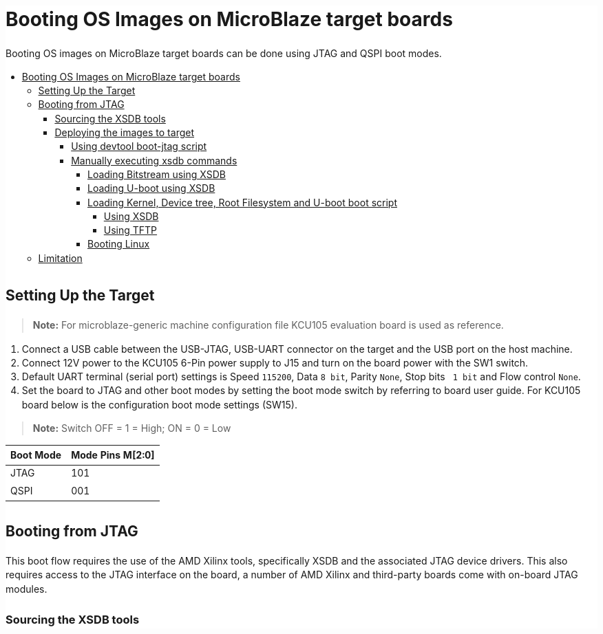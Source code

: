 # Booting OS Images on MicroBlaze target boards

Booting OS images on MicroBlaze target boards can be done using JTAG and QSPI boot modes.

- [Booting OS Images on MicroBlaze target boards](#booting-os-images-on-microblaze-target-boards)
  - [Setting Up the Target](#setting-up-the-target)
  - [Booting from JTAG](#booting-from-jtag)
    - [Sourcing the XSDB tools](#sourcing-the-xsdb-tools)
    - [Deploying the images to target](#deploying-the-images-to-target)
      - [Using devtool boot-jtag script](#using-devtool-boot-jtag-script)
      - [Manually executing xsdb commands](#manually-executing-xsdb-commands)
        - [Loading Bitstream using XSDB](#loading-bitstream-using-xsdb)
        - [Loading U-boot using XSDB](#loading-u-boot-using-xsdb)
        - [Loading Kernel, Device tree, Root Filesystem and U-boot boot script](#loading-kernel-device-tree-root-filesystem-and-u-boot-boot-script)
          - [Using XSDB](#using-xsdb)
          - [Using TFTP](#using-tftp)
        - [Booting Linux](#booting-linux)
  - [Limitation](#limitation)

## Setting Up the Target

> **Note:** For microblaze-generic machine configuration file KCU105 evaluation 
> board is used as reference.

1. Connect a USB cable between the USB-JTAG, USB-UART connector on the target 
   and the USB port on the host machine. 
2. Connect 12V power to the KCU105 6-Pin power supply to J15 and turn on the board
   power with the SW1 switch.
3. Default UART terminal (serial port) settings is Speed `115200`, Data `8 bit`,
   Parity `None`, Stop bits ` 1 bit` and Flow control `None`.
4. Set the board to JTAG and other boot modes by setting the boot mode switch by 
   referring to board user guide. For KCU105 board below is the configuration 
   boot mode settings (SW15).

> **Note:** Switch OFF = 1 = High; ON = 0 = Low

| Boot Mode  | Mode Pins M[2:0] |
|------------|------------------|
| JTAG       | 101              |
| QSPI       | 001              |

## Booting from JTAG

This boot flow requires the use of the AMD Xilinx tools, specifically XSDB and
the associated JTAG device drivers. This also requires access to the JTAG interface
on the board, a number of AMD Xilinx and third-party boards come with on-board JTAG
modules.

### Sourcing the XSDB tools
